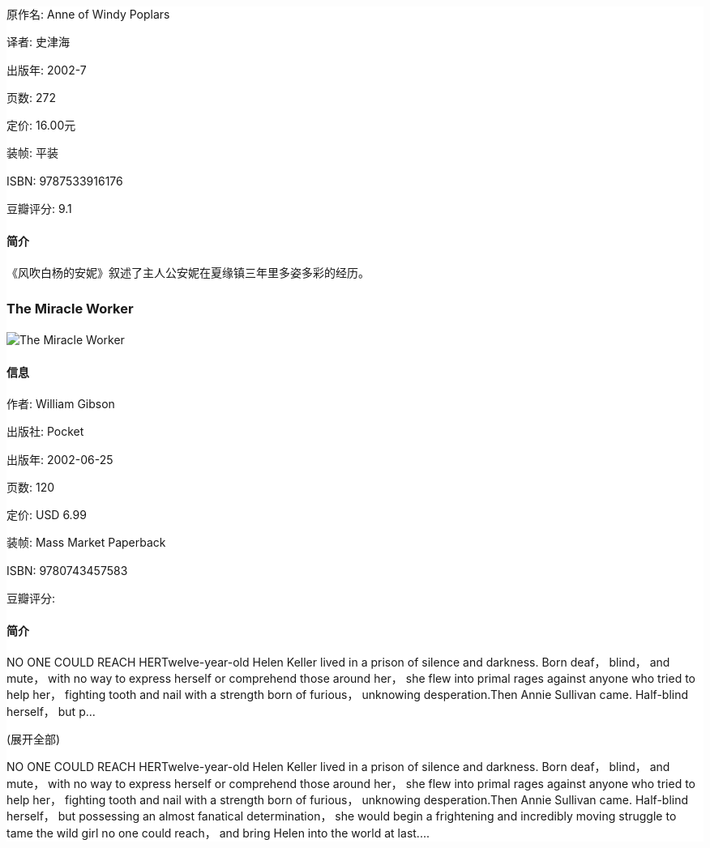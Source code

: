 原作名: Anne of Windy Poplars 

译者: 史津海 

出版年: 2002-7 

页数: 272 

定价: 16.00元 

装帧: 平装 

ISBN: 9787533916176

豆瓣评分: 9.1

#### 简介

《风吹白杨的安妮》叙述了主人公安妮在夏缘镇三年里多姿多彩的经历。



### The Miracle Worker

![The Miracle Worker](https://img3.doubanio.com/view/subject/l/public/s2659785.jpg)

#### 信息

作者: William Gibson 

出版社: Pocket 

出版年: 2002-06-25 

页数: 120 

定价: USD 6.99 

装帧: Mass Market Paperback 

ISBN: 9780743457583

豆瓣评分: 

#### 简介

NO ONE COULD REACH HERTwelve-year-old Helen Keller lived in a prison of silence and darkness. Born deaf， blind， and mute， with no way to express herself or comprehend those around her， she flew into primal rages against anyone who tried to help her， fighting tooth and nail with a strength born of furious， unknowing desperation.Then Annie Sullivan came. Half-blind herself， but p...

(展开全部)

NO ONE COULD REACH HERTwelve-year-old Helen Keller lived in a prison of silence and darkness. Born deaf， blind， and mute， with no way to express herself or comprehend those around her， she flew into primal rages against anyone who tried to help her， fighting tooth and nail with a strength born of furious， unknowing desperation.Then Annie Sullivan came. Half-blind herself， but possessing an almost fanatical determination， she would begin a frightening and incredibly moving struggle to tame the wild girl no one could reach， and bring Helen into the world at last....

